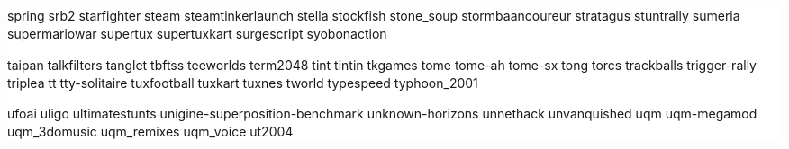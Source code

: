 spring
srb2
starfighter
steam
steamtinkerlaunch
stella
stockfish
stone_soup
stormbaancoureur
stratagus
stuntrally
sumeria
supermariowar
supertux
supertuxkart
surgescript
syobonaction

taipan
talkfilters
tanglet
tbftss
teeworlds
term2048
tint
tintin
tkgames
tome
tome-ah
tome-sx
tong
torcs
trackballs
trigger-rally
triplea
tt
tty-solitaire
tuxfootball
tuxkart
tuxnes
tworld
typespeed
typhoon_2001

ufoai
uligo
ultimatestunts
unigine-superposition-benchmark
unknown-horizons
unnethack
unvanquished
uqm
uqm-megamod
uqm_3domusic
uqm_remixes
uqm_voice
ut2004

